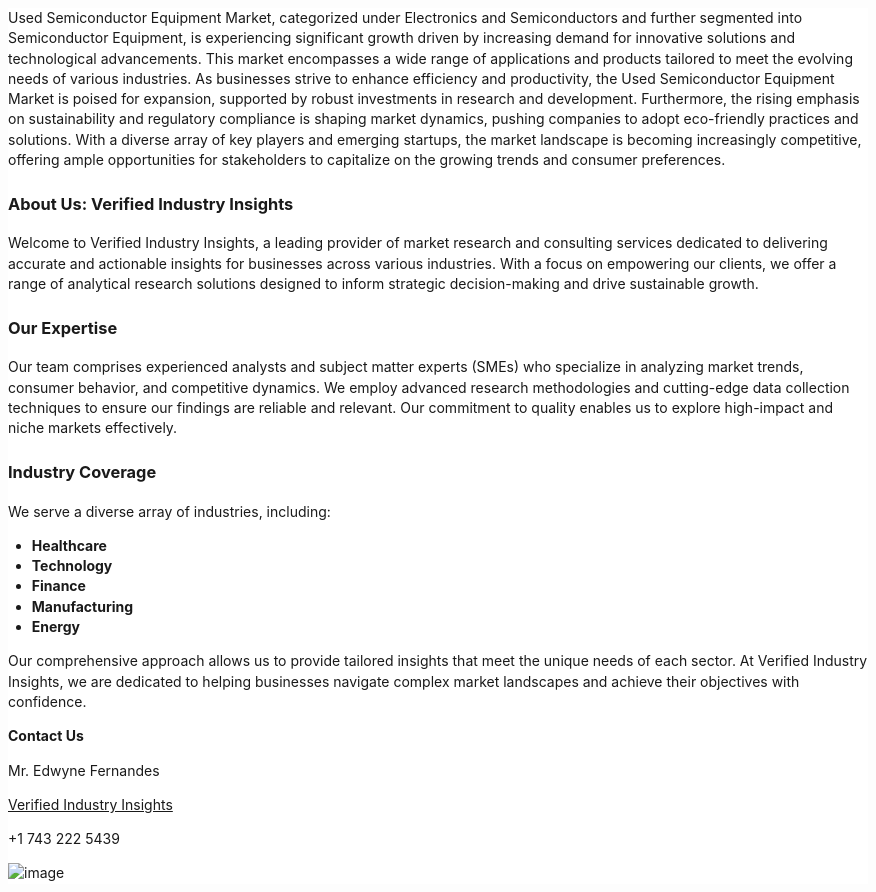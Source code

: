 Used Semiconductor Equipment Market, categorized under Electronics and Semiconductors and further segmented into Semiconductor Equipment, is experiencing significant growth driven by increasing demand for innovative solutions and technological advancements. This market encompasses a wide range of applications and products tailored to meet the evolving needs of various industries. As businesses strive to enhance efficiency and productivity, the Used Semiconductor Equipment Market is poised for expansion, supported by robust investments in research and development. Furthermore, the rising emphasis on sustainability and regulatory compliance is shaping market dynamics, pushing companies to adopt eco-friendly practices and solutions. With a diverse array of key players and emerging startups, the market landscape is becoming increasingly competitive, offering ample opportunities for stakeholders to capitalize on the growing trends and consumer preferences.</p><h3>About Us: Verified Industry Insights</h3><p>Welcome to Verified Industry Insights, a leading provider of market research and consulting services dedicated to delivering accurate and actionable insights for businesses across various industries. With a focus on empowering our clients, we offer a range of analytical research solutions designed to inform strategic decision-making and drive sustainable growth.</p><h3>Our Expertise</h3><p>Our team comprises experienced analysts and subject matter experts (SMEs) who specialize in analyzing market trends, consumer behavior, and competitive dynamics. We employ advanced research methodologies and cutting-edge data collection techniques to ensure our findings are reliable and relevant. Our commitment to quality enables us to explore high-impact and niche markets effectively.</p><h3>Industry Coverage</h3><p>We serve a diverse array of industries, including:</p><ul><li><strong>Healthcare</strong></li><li><strong>Technology</strong></li><li><strong>Finance</strong></li><li><strong>Manufacturing</strong></li><li><strong>Energy</strong></li></ul><p>Our comprehensive approach allows us to provide tailored insights that meet the unique needs of each sector. At Verified Industry Insights, we are dedicated to helping businesses navigate complex market landscapes and achieve their objectives with confidence.</p><p><strong>Contact Us</strong></p><p>Mr. Edwyne Fernandes</p><p><a href="https://www.verifiedindustryinsights.com/">Verified Industry Insights</a></p><p>+1 743 222 5439</p>
![image](https://github.com/user-attachments/assets/6956e549-2c56-43c1-b466-34b76be3c6fb)
